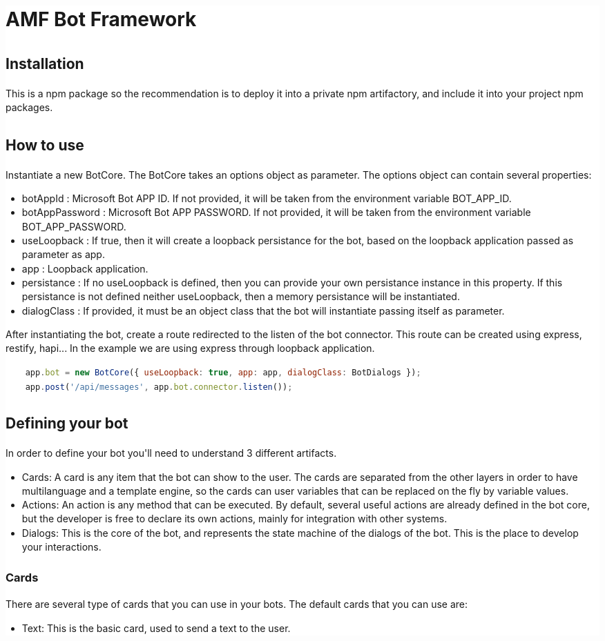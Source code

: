 # AMF Bot Framework

## Installation

This is a npm package so the recommendation is to deploy it into a private npm artifactory, and include it into your project npm packages.

## How to use

Instantiate a new BotCore. 
The BotCore takes an options object as parameter. The options object can contain several properties:
  * botAppId : Microsoft Bot APP ID. If not provided, it will be taken from the environment variable BOT_APP_ID.
  * botAppPassword : Microsoft Bot APP PASSWORD. If not provided, it will be taken from the environment variable BOT_APP_PASSWORD. 
  * useLoopback : If true, then it will create a loopback persistance for the bot, based on the loopback application passed as parameter as app.
  * app : Loopback application.
  * persistance : If no useLoopback is defined, then you can provide your own persistance instance in this property. If this persistance is not defined neither useLoopback, then a memory persistance will be instantiated.
  * dialogClass : If provided, it must be an object class that the bot will instantiate passing itself as parameter.  

After instantiating the bot, create a route redirected to the listen of the bot connector. This route can be created using express, restify, hapi... In the example we are using express through loopback application. 

```javascript
    app.bot = new BotCore({ useLoopback: true, app: app, dialogClass: BotDialogs });
    app.post('/api/messages', app.bot.connector.listen());
```

## Defining your bot

In order to define your bot you'll need to understand 3 different artifacts.
* Cards: A card is any item that the bot can show to the user. The cards are separated from the other layers in order to have multilanguage and a template engine, so the cards can user variables that can be replaced on the fly by variable values.
* Actions: An action is any method that can be executed. By default, several useful actions are already defined in the bot core, but the developer is free to declare its own actions, mainly for integration with other systems.
* Dialogs: This is the core of the bot, and represents the state machine of the dialogs of the bot. This is the place to develop your interactions.

### Cards

There are several type of cards that you can use in your bots. The default cards that you can use are:
* Text: This is the basic card, used to send a text to the user.
